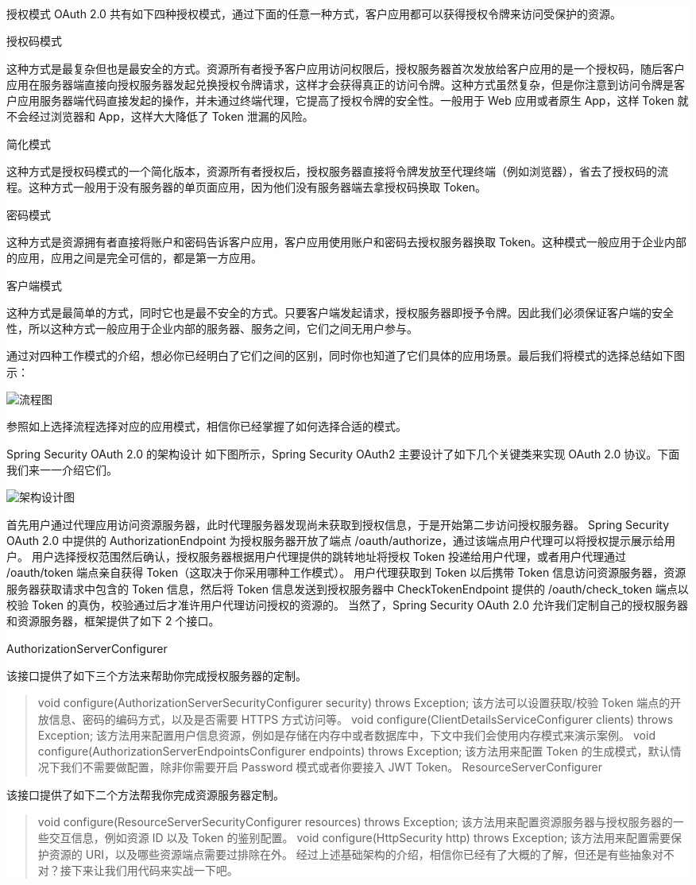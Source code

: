 授权模式
OAuth 2.0 共有如下四种授权模式，通过下面的任意一种方式，客户应用都可以获得授权令牌来访问受保护的资源。

授权码模式

这种方式是最复杂但也是最安全的方式。资源所有者授予客户应用访问权限后，授权服务器首次发放给客户应用的是一个授权码，随后客户应用在服务器端直接向授权服务器发起兑换授权令牌请求，这样才会获得真正的访问令牌。这种方式虽然复杂，但是你注意到访问令牌是客户应用服务器端代码直接发起的操作，并未通过终端代理，它提高了授权令牌的安全性。一般用于 Web 应用或者原生 App，这样 Token 就不会经过浏览器和 App，这样大大降低了 Token 泄漏的风险。

简化模式

这种方式是授权码模式的一个简化版本，资源所有者授权后，授权服务器直接将令牌发放至代理终端（例如浏览器），省去了授权码的流程。这种方式一般用于没有服务器的单页面应用，因为他们没有服务器端去拿授权码换取 Token。

密码模式

这种方式是资源拥有者直接将账户和密码告诉客户应用，客户应用使用账户和密码去授权服务器换取 Token。这种模式一般应用于企业内部的应用，应用之间是完全可信的，都是第一方应用。

客户端模式

这种方式是最简单的方式，同时它也是最不安全的方式。只要客户端发起请求，授权服务器即授予令牌。因此我们必须保证客户端的安全性，所以这种方式一般应用于企业内部的服务器、服务之间，它们之间无用户参与。

通过对四种工作模式的介绍，想必你已经明白了它们之间的区别，同时你也知道了它们具体的应用场景。最后我们将模式的选择总结如下图示：

![流程图](https://images.gitbook.cn/b59b0460-cf1c-11e9-956a-e59402c7f15a)

参照如上选择流程选择对应的应用模式，相信你已经掌握了如何选择合适的模式。

Spring Security OAuth 2.0 的架构设计
如下图所示，Spring Security OAuth2 主要设计了如下几个关键类来实现 OAuth 2.0 协议。下面我们来一一介绍它们。

![架构设计图](https://images.gitbook.cn/c1d05280-cf1c-11e9-956a-e59402c7f15a)

首先用户通过代理应用访问资源服务器，此时代理服务器发现尚未获取到授权信息，于是开始第二步访问授权服务器。
Spring Security OAuth 2.0 中提供的 AuthorizationEndpoint 为授权服务器开放了端点 /oauth/authorize，通过该端点用户代理可以将授权提示展示给用户。
用户选择授权范围然后确认，授权服务器根据用户代理提供的跳转地址将授权 Token 投递给用户代理，或者用户代理通过 /oauth/token 端点亲自获得 Token（这取决于你采用哪种工作模式）。
用户代理获取到 Token 以后携带 Token 信息访问资源服务器，资源服务器获取请求中包含的 Token 信息，然后将 Token 信息发送到授权服务器中 CheckTokenEndpoint 提供的 /oauth/check_token 端点以校验 Token 的真伪，校验通过后才准许用户代理访问授权的资源的。
当然了，Spring Security OAuth 2.0 允许我们定制自己的授权服务器和资源服务器，框架提供了如下 2 个接口。

AuthorizationServerConfigurer

该接口提供了如下三个方法来帮助你完成授权服务器的定制。

>void configure(AuthorizationServerSecurityConfigurer security) throws Exception; 该方法可以设置获取/校验 Token 端点的开放信息、密码的编码方式，以及是否需要 HTTPS 方式访问等。
void configure(ClientDetailsServiceConfigurer clients) throws Exception; 该方法用来配置用户信息资源，例如是存储在内存中或者数据库中，下文中我们会使用内存模式来演示案例。
void configure(AuthorizationServerEndpointsConfigurer endpoints) throws Exception; 该方法用来配置 Token 的生成模式，默认情况下我们不需要做配置，除非你需要开启 Password 模式或者你要接入 JWT Token。
ResourceServerConfigurer

该接口提供了如下二个方法帮我你完成资源服务器定制。

>void configure(ResourceServerSecurityConfigurer resources) throws Exception; 该方法用来配置资源服务器与授权服务器的一些交互信息，例如资源 ID 以及 Token 的鉴别配置。
void configure(HttpSecurity http) throws Exception; 该方法用来配置需要保护资源的 URI，以及哪些资源端点需要过排除在外。
经过上述基础架构的介绍，相信你已经有了大概的了解，但还是有些抽象对不对？接下来让我们用代码来实战一下吧。
